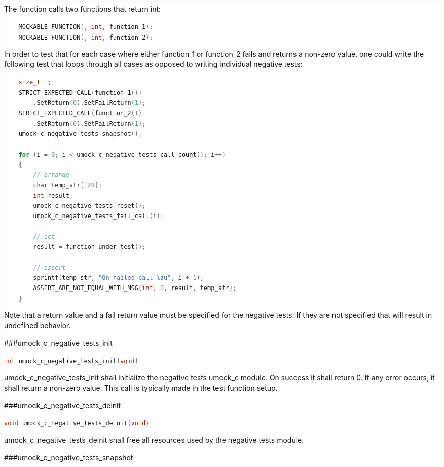 The function calls two functions that return int:

```c
    MOCKABLE_FUNCTION(, int, function_1);
    MOCKABLE_FUNCTION(, int, function_2);
```

In order to test that for each case where either function_1 or function_2 fails and returns a non-zero value, one could write the following test that loops through all cases as opposed to writing individual negative tests:

```c
    size_t i;
    STRICT_EXPECTED_CALL(function_1())
        .SetReturn(0).SetFailReturn(1);
    STRICT_EXPECTED_CALL(function_2())
        .SetReturn(0).SetFailReturn(1);
    umock_c_negative_tests_snapshot();

    for (i = 0; i < umock_c_negative_tests_call_count(); i++)
    {
        // arrange
        char temp_str[128];
        int result;
        umock_c_negative_tests_reset();
        umock_c_negative_tests_fail_call(i);

        // act
        result = function_under_test();

        // assert
        sprintf(temp_str, "On failed call %zu", i + 1);
        ASSERT_ARE_NOT_EQUAL_WITH_MSG(int, 0, result, temp_str);
    }
```

Note that a return value and a fail return value must be specified for the negative tests. If they are not specified that will result in undefined behavior.  

###umock_c_negative_tests_init

```c
int umock_c_negative_tests_init(void)
```

umock_c_negative_tests_init shall initialize the negative tests umock_c module.
On success it shall return 0. If any error occurs, it shall return a non-zero value.
This call is typically made in the test function setup.

###umock_c_negative_tests_deinit

```c
void umock_c_negative_tests_deinit(void)
```

umock_c_negative_tests_deinit shall free all resources used by the negative tests module.

###umock_c_negative_tests_snapshot
